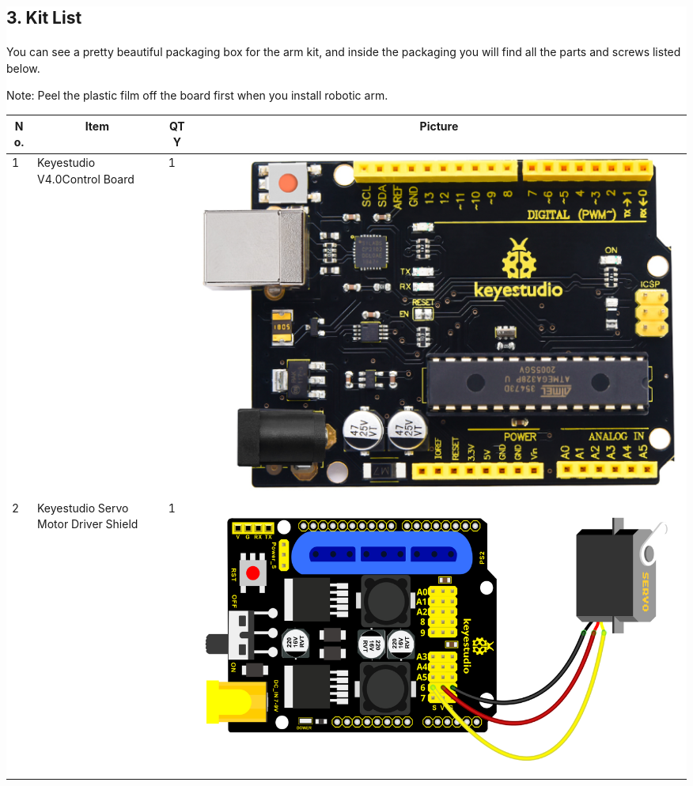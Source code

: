 ## 3. Kit List

You can see a pretty beautiful packaging box for the arm kit, and inside the packaging you will find all the parts and screws listed below.

Note: Peel the plastic film off the board first when you install robotic arm.

| No.  | Item                                  | QTY  |                           Picture                            |
| ---- | ------------------------------------- | ---- | :----------------------------------------------------------: |
| 1    | Keyestudio V4.0Control Board          | 1    | ![img](./media/fe24b8b6430a3cb22935c738973ab4e7.png) |
| 2    | Keyestudio Servo Motor Driver Shield  | 1    | ![img](./media/5d9af209ce35e61d45e99b94b84a785f.png) |